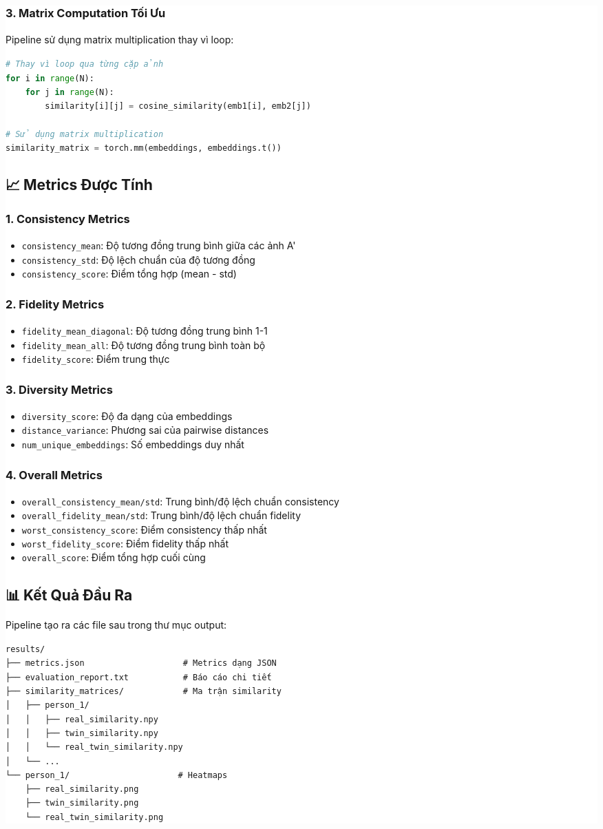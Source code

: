 ### 3. **Matrix Computation Tối Ưu**

Pipeline sử dụng matrix multiplication thay vì loop:

```python
# Thay vì loop qua từng cặp ảnh
for i in range(N):
    for j in range(N):
        similarity[i][j] = cosine_similarity(emb1[i], emb2[j])

# Sử dụng matrix multiplication
similarity_matrix = torch.mm(embeddings, embeddings.t())
```

## 📈 Metrics Được Tính

### 1. **Consistency Metrics**
- `consistency_mean`: Độ tương đồng trung bình giữa các ảnh A'
- `consistency_std`: Độ lệch chuẩn của độ tương đồng
- `consistency_score`: Điểm tổng hợp (mean - std)

### 2. **Fidelity Metrics**
- `fidelity_mean_diagonal`: Độ tương đồng trung bình 1-1
- `fidelity_mean_all`: Độ tương đồng trung bình toàn bộ
- `fidelity_score`: Điểm trung thực

### 3. **Diversity Metrics**
- `diversity_score`: Độ đa dạng của embeddings
- `distance_variance`: Phương sai của pairwise distances
- `num_unique_embeddings`: Số embeddings duy nhất

### 4. **Overall Metrics**
- `overall_consistency_mean/std`: Trung bình/độ lệch chuẩn consistency
- `overall_fidelity_mean/std`: Trung bình/độ lệch chuẩn fidelity
- `worst_consistency_score`: Điểm consistency thấp nhất
- `worst_fidelity_score`: Điểm fidelity thấp nhất
- `overall_score`: Điểm tổng hợp cuối cùng

## 📊 Kết Quả Đầu Ra

Pipeline tạo ra các file sau trong thư mục output:

```
results/
├── metrics.json                    # Metrics dạng JSON
├── evaluation_report.txt           # Báo cáo chi tiết
├── similarity_matrices/            # Ma trận similarity
│   ├── person_1/
│   │   ├── real_similarity.npy
│   │   ├── twin_similarity.npy
│   │   └── real_twin_similarity.npy
│   └── ...
└── person_1/                      # Heatmaps
    ├── real_similarity.png
    ├── twin_similarity.png
    └── real_twin_similarity.png
```

